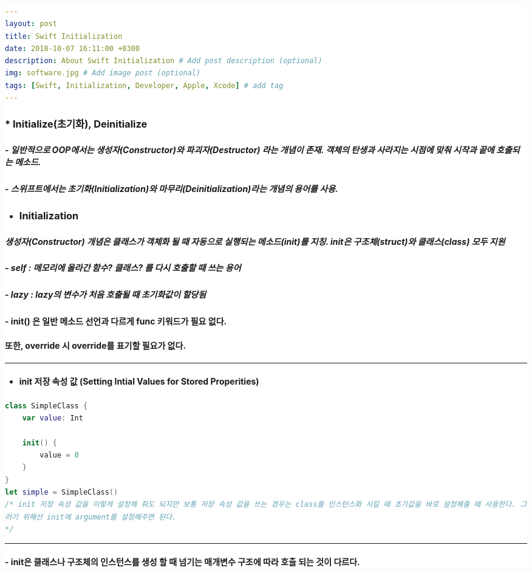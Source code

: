 ```yaml
---
layout: post
title: Swift Initialization
date: 2018-10-07 16:11:00 +0300
description: About Swift Initialization # Add post description (optional)
img: software.jpg # Add image post (optional)
tags: [Swift, Initialization, Developer, Apple, Xcode] # add tag
---
```


### * Initialize(초기화), Deinitialize

##### - 일반적으로 OOP에서는 생성자(Constructor)와 파괴자(Destructor) 라는 개념이 존재. 객체의 탄생과 사라지는 시점에 맞춰 시작과 끝에 호출되는 메소드.

##### - 스위프트에서는 초기화(Initialization)와 마무리(Deinitialization)라는 개념의 용어를 사용.

- ### Initialization

##### 생성자(Constructor) 개념은 클래스가 객체화 될 때 자동으로 실행되는 메소드(init)를 지칭.  init은 구조체(struct)와 클래스(class) 모두 지원

##### - self : 메모리에 올라간 함수? 클래스? 를 다시 호출할 때 쓰는 용어

##### - lazy : lazy의 변수가 처음 호출될 때 초기화값이 할당됨

#### - init() 은 일반 메소드 선언과 다르게 func 키워드가 필요 없다.

#### 또한, override 시 override를 표기할 필요가 없다.

------

- ####  init 저장 속성 값 (Setting Intial Values for Stored Properities)

```swift
class SimpleClass {
    var value: Int

    init() {
        value = 0
    }
}
let simple = SimpleClass()
/* init 저장 속성 값을 이렇게 설정해 줘도 되지만 보통 저장 속성 값을 쓰는 경우는 class를 인스턴스화 시킬 때 초기값을 바로 설정해줄 때 사용한다. 그러기 위해선 init에 argument를 설정해주면 된다.
*/
```

------

#### - init은 클래스나 구조체의 인스턴스를 생성 할 때 넘기는 매개변수 구조에 따라 호출 되는 것이 다르다.
